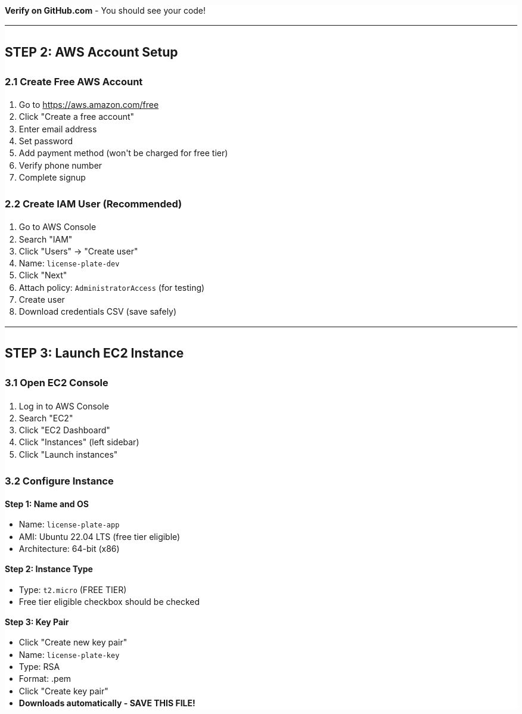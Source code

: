 **Verify on GitHub.com** - You should see your code!

---

##  STEP 2: AWS Account Setup

### 2.1 Create Free AWS Account
1. Go to https://aws.amazon.com/free
2. Click "Create a free account"
3. Enter email address
4. Set password
5. Add payment method (won't be charged for free tier)
6. Verify phone number
7. Complete signup

### 2.2 Create IAM User (Recommended)
1. Go to AWS Console
2. Search "IAM"
3. Click "Users" → "Create user"
4. Name: `license-plate-dev`
5. Click "Next"
6. Attach policy: `AdministratorAccess` (for testing)
7. Create user
8. Download credentials CSV (save safely)

---

##  STEP 3: Launch EC2 Instance

### 3.1 Open EC2 Console
1. Log in to AWS Console
2. Search "EC2"
3. Click "EC2 Dashboard"
4. Click "Instances" (left sidebar)
5. Click "Launch instances"

### 3.2 Configure Instance

**Step 1: Name and OS**
- Name: `license-plate-app`
- AMI: Ubuntu 22.04 LTS (free tier eligible)
- Architecture: 64-bit (x86)

**Step 2: Instance Type**
- Type: `t2.micro` (FREE TIER)
- Free tier eligible checkbox should be checked

**Step 3: Key Pair**
- Click "Create new key pair"
- Name: `license-plate-key`
- Type: RSA
- Format: .pem
- Click "Create key pair"
- **Downloads automatically - SAVE THIS FILE!**
